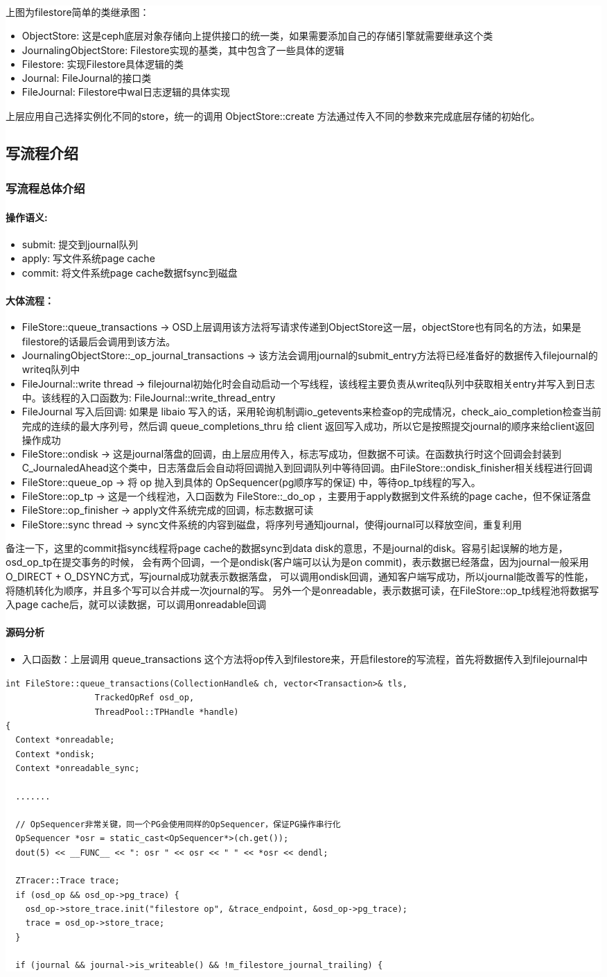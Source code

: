 上图为filestore简单的类继承图：
- ObjectStore: 这是ceph底层对象存储向上提供接口的统一类，如果需要添加自己的存储引擎就需要继承这个类
- JournalingObjectStore: Filestore实现的基类，其中包含了一些具体的逻辑
- Filestore: 实现Filestore具体逻辑的类
- Journal: FileJournal的接口类
- FileJournal: Filestore中wal日志逻辑的具体实现

上层应用自己选择实例化不同的store，统一的调用 ObjectStore::create 方法通过传入不同的参数来完成底层存储的初始化。


## 写流程介绍
### 写流程总体介绍
#### 操作语义:
- submit: 提交到journal队列
- apply: 写文件系统page cache
- commit: 将文件系统page cache数据fsync到磁盘

#### 大体流程：
- FileStore::queue_transactions -> OSD上层调用该方法将写请求传递到ObjectStore这一层，objectStore也有同名的方法，如果是filestore的话最后会调用到该方法。
- JournalingObjectStore::_op_journal_transactions -> 该方法会调用journal的submit_entry方法将已经准备好的数据传入filejournal的writeq队列中
- FileJournal::write thread -> filejournal初始化时会自动启动一个写线程，该线程主要负责从writeq队列中获取相关entry并写入到日志中。该线程的入口函数为: FileJournal::write_thread_entry 
- FileJournal 写入后回调: 如果是 libaio 写入的话，采用轮询机制调io_getevents来检查op的完成情况，check_aio_completion检查当前完成的连续的最大序列号，然后调 queue_completions_thru 给 client 返回写入成功，所以它是按照提交journal的顺序来给client返回操作成功
- FileStore::ondisk ->  这是journal落盘的回调，由上层应用传入，标志写成功，但数据不可读。在函数执行时这个回调会封装到C_JournaledAhead这个类中，日志落盘后会自动将回调抛入到回调队列中等待回调。由FileStore::ondisk_finisher相关线程进行回调
- FileStore::queue_op -> 将 op 抛入到具体的 OpSequencer(pg顺序写的保证) 中，等待op_tp线程的写入。
- FileStore::op_tp -> 这是一个线程池，入口函数为 FileStore::_do_op ，主要用于apply数据到文件系统的page cache，但不保证落盘
- FileStore::op_finisher -> apply文件系统完成的回调，标志数据可读
- FileStore::sync thread -> sync文件系统的内容到磁盘，将序列号通知journal，使得journal可以释放空间，重复利用

备注一下，这里的commit指sync线程将page cache的数据sync到data disk的意思，不是journal的disk。容易引起误解的地方是，osd_op_tp在提交事务的时候， 会有两个回调，一个是ondisk(客户端可以认为是on commit)，表示数据已经落盘，因为journal一般采用O_DIRECT + O_DSYNC方式，写journal成功就表示数据落盘， 可以调用ondisk回调，通知客户端写成功，所以journal能改善写的性能，将随机转化为顺序，并且多个写可以合并成一次journal的写。 另外一个是onreadable，表示数据可读，在FileStore::op_tp线程池将数据写入page cache后，就可以读数据，可以调用onreadable回调

#### 源码分析

- 入口函数：上层调用 queue_transactions 这个方法将op传入到filestore来，开启filestore的写流程，首先将数据传入到filejournal中

```
int FileStore::queue_transactions(CollectionHandle& ch, vector<Transaction>& tls,
				  TrackedOpRef osd_op,
				  ThreadPool::TPHandle *handle)
{
  Context *onreadable;
  Context *ondisk;
  Context *onreadable_sync;

  .......

  // OpSequencer非常关键，同一个PG会使用同样的OpSequencer，保证PG操作串行化
  OpSequencer *osr = static_cast<OpSequencer*>(ch.get());
  dout(5) << __FUNC__ << ": osr " << osr << " " << *osr << dendl;

  ZTracer::Trace trace;
  if (osd_op && osd_op->pg_trace) {
    osd_op->store_trace.init("filestore op", &trace_endpoint, &osd_op->pg_trace);
    trace = osd_op->store_trace;
  }

  if (journal && journal->is_writeable() && !m_filestore_journal_trailing) {
```